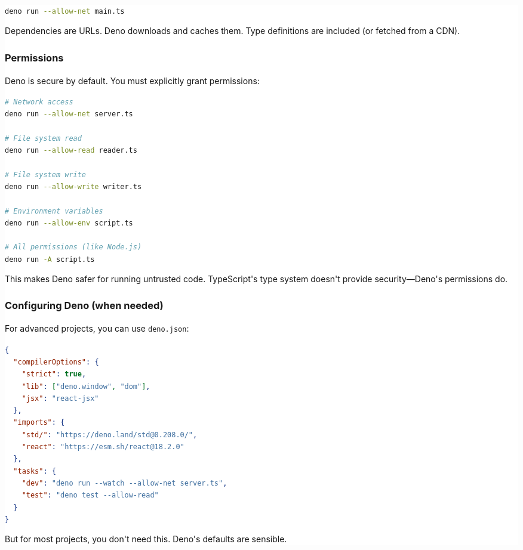 ```bash
deno run --allow-net main.ts
```

Dependencies are URLs. Deno downloads and caches them. Type definitions are included (or fetched from a CDN).

### Permissions

Deno is secure by default. You must explicitly grant permissions:

```bash
# Network access
deno run --allow-net server.ts

# File system read
deno run --allow-read reader.ts

# File system write
deno run --allow-write writer.ts

# Environment variables
deno run --allow-env script.ts

# All permissions (like Node.js)
deno run -A script.ts
```

This makes Deno safer for running untrusted code. TypeScript's type system doesn't provide security—Deno's permissions do.

### Configuring Deno (when needed)

For advanced projects, you can use `deno.json`:

```json
{
  "compilerOptions": {
    "strict": true,
    "lib": ["deno.window", "dom"],
    "jsx": "react-jsx"
  },
  "imports": {
    "std/": "https://deno.land/std@0.208.0/",
    "react": "https://esm.sh/react@18.2.0"
  },
  "tasks": {
    "dev": "deno run --watch --allow-net server.ts",
    "test": "deno test --allow-read"
  }
}
```

But for most projects, you don't need this. Deno's defaults are sensible.
